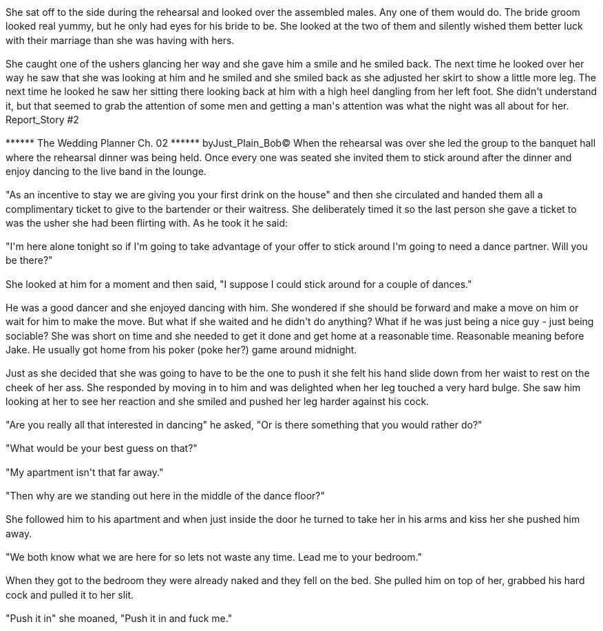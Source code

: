  She sat off to the side during the rehearsal and looked over the assembled males. Any one of them would do. The bride groom looked real yummy, but he only had eyes for his bride to be. She looked at the two of them and silently wished them better luck with their marriage than she was having with hers. 

 She caught one of the ushers glancing her way and she gave him a smile and he smiled back. The next time he looked over her way he saw that she was looking at him and he smiled and she smiled back as she adjusted her skirt to show a little more leg. The next time he looked he saw her sitting there looking back at him with a high heel dangling from her left foot. She didn't understand it, but that seemed to grab the attention of some men and getting a man's attention was what the night was all about for her. Report_Story #2 

 

 ****** The Wedding Planner Ch. 02 ****** byJust_Plain_Bob© When the rehearsal was over she led the group to the banquet hall where the rehearsal dinner was being held. Once every one was seated she invited them to stick around after the dinner and enjoy dancing to the live band in the lounge. 

 "As an incentive to stay we are giving you your first drink on the house" and then she circulated and handed them all a complimentary ticket to give to the bartender or their waitress. She deliberately timed it so the last person she gave a ticket to was the usher she had been flirting with. As he took it he said: 

 "I'm here alone tonight so if I'm going to take advantage of your offer to stick around I'm going to need a dance partner. Will you be there?" 

 She looked at him for a moment and then said, "I suppose I could stick around for a couple of dances." 

 He was a good dancer and she enjoyed dancing with him. She wondered if she should be forward and make a move on him or wait for him to make the move. But what if she waited and he didn't do anything? What if he was just being a nice guy - just being sociable? She was short on time and she needed to get it done and get home at a reasonable time. Reasonable meaning before Jake. He usually got home from his poker (poke her?) game around midnight. 

 Just as she decided that she was going to have to be the one to push it she felt his hand slide down from her waist to rest on the cheek of her ass. She responded by moving in to him and was delighted when her leg touched a very hard bulge. She saw him looking at her to see her reaction and she smiled and pushed her leg harder against his cock. 

 "Are you really all that interested in dancing" he asked, "Or is there something that you would rather do?" 

 "What would be your best guess on that?" 

 "My apartment isn't that far away." 

 "Then why are we standing out here in the middle of the dance floor?" 

 She followed him to his apartment and when just inside the door he turned to take her in his arms and kiss her she pushed him away. 

 "We both know what we are here for so lets not waste any time. Lead me to your bedroom." 

 When they got to the bedroom they were already naked and they fell on the bed. She pulled him on top of her, grabbed his hard cock and pulled it to her slit. 

 "Push it in" she moaned, "Push it in and fuck me." 
